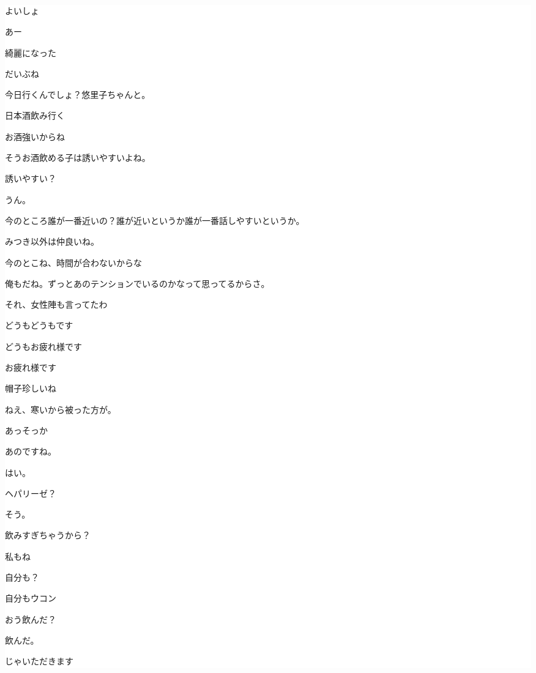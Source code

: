 よいしょ

あー

綺麗になった

だいぶね

今日行くんでしょ？悠里子ちゃんと。

日本酒飲み行く

お酒強いからね

そうお酒飲める子は誘いやすいよね。

誘いやすい？

うん。

今のところ誰が一番近いの？誰が近いというか誰が一番話しやすいというか。

みつき以外は仲良いね。

今のとこね、時間が合わないからな

俺もだね。ずっとあのテンションでいるのかなって思ってるからさ。

それ、女性陣も言ってたわ



どうもどうもです

どうもお疲れ様です

お疲れ様です

帽子珍しいね

ねえ、寒いから被った方が。

あっそっか

あのですね。

はい。

ヘパリーゼ？

そう。

飲みすぎちゃうから？

私もね

自分も？

自分もウコン

おう飲んだ？

飲んだ。

じゃいただきます
